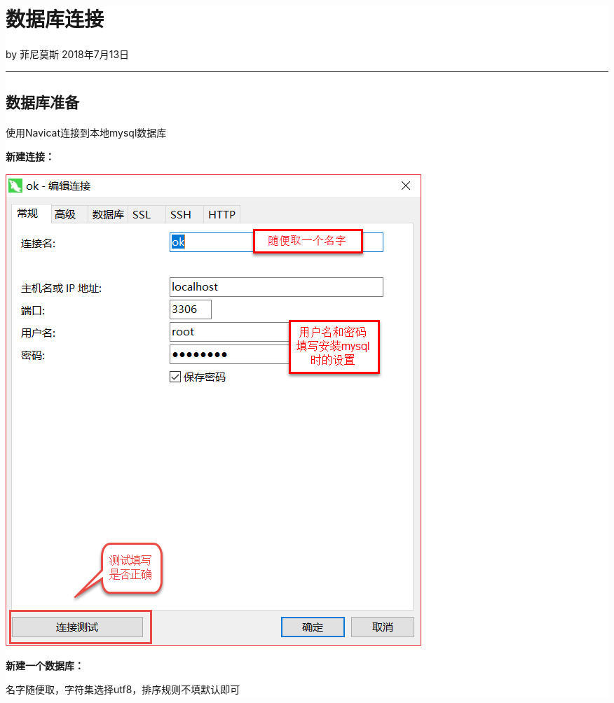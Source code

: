 

# 数据库连接

by 菲尼莫斯 2018年7月13日

---

## 数据库准备

使用Navicat连接到本地mysql数据库

**新建连接：**

![1](assets/markdown-img-paste-20180713095804451.png)

**新建一个数据库：**

名字随便取，字符集选择utf8，排序规则不填默认即可
